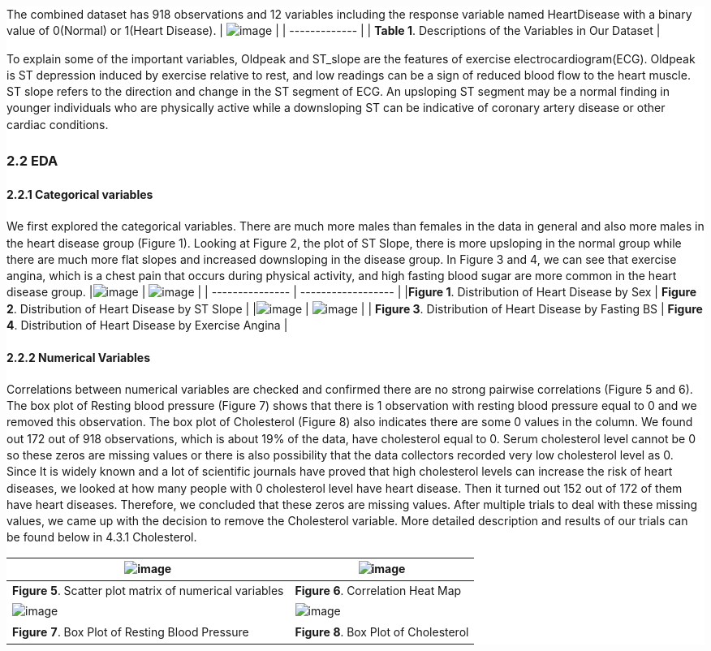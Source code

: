 The combined dataset has 918 observations and 12 variables including the response variable named HeartDisease with a binary value of 0(Normal) or 1(Heart Disease). 
| <img width="599" alt="image" src="https://user-images.githubusercontent.com/43529908/236326944-19603126-c715-4d66-93fd-590717bb5435.png"> |
| ------------- |
| **Table 1**. Descriptions of the Variables in Our Dataset | 

To explain some of the important variables, Oldpeak and ST_slope are the features of exercise electrocardiogram(ECG). Oldpeak is ST depression induced by exercise relative to rest, and low readings can be a sign of reduced blood flow to the heart muscle. ST slope refers to the direction and change in the ST segment of ECG. An upsloping ST segment may be a normal finding in younger individuals who are physically active while a downsloping ST can be indicative of coronary artery disease or other cardiac conditions.

### 2.2 EDA
#### 2.2.1 Categorical variables
We first explored the categorical variables. There are much more males than females in the data in general and also more males in the heart disease group (Figure 1). Looking at Figure 2, the plot of ST Slope, there is more upsloping in the normal group while there are much more flat slopes and increased downsloping in the disease group. In Figure 3 and 4, we can see that exercise angina, which is a chest pain that occurs during physical activity, and high fasting blood sugar are more common in the heart disease group. 
|![image](https://user-images.githubusercontent.com/43529908/236327712-8bfa7842-7cd4-47c8-bfdd-d7f9436524db.png) | ![image](https://user-images.githubusercontent.com/43529908/236327833-68bab97a-96aa-4f5c-8e57-932b77a43d14.png) |
| --------------- | ------------------ |
|**Figure 1**. Distribution of Heart Disease by Sex  | **Figure 2**. Distribution of Heart Disease by ST Slope |
|![image](https://user-images.githubusercontent.com/43529908/236328148-fe327463-1f28-4a00-ae19-f21ce9ef4d93.png) | ![image](https://user-images.githubusercontent.com/43529908/236328246-1c2105af-d18c-4efc-a603-d1bb1e722ea6.png) |
| **Figure 3**. Distribution of Heart Disease by Fasting BS | **Figure 4**. Distribution of Heart Disease by Exercise Angina |

#### 2.2.2 Numerical Variables
Correlations between numerical variables are checked and confirmed there are no strong pairwise correlations (Figure 5 and 6). The box plot of Resting blood pressure (Figure 7) shows that there is 1 observation with resting blood pressure equal to 0 and we removed this observation. The box plot of Cholesterol (Figure 8) also indicates there are some 0 values in the column. We found out 172 out of 918 observations, which is about 19% of the data, have cholesterol equal to 0. Serum cholesterol level cannot be 0 so these zeros are missing values or there is also possibility that the data collectors recorded very low cholesterol level as 0. Since It is widely known and a lot of scientific journals have proved that high cholesterol levels can increase the risk of heart diseases, we looked at how many people with 0 cholesterol level have heart disease. Then it turned out 152 out of 172 of them have heart diseases. Therefore, we concluded that these zeros are missing values. After multiple trials to deal with these missing values, we came up with the decision to remove the Cholesterol variable. More detailed description and results of our trials can be found below in 4.3.1 Cholesterol.

| ![image](https://user-images.githubusercontent.com/43529908/236329753-8492dda6-149b-4253-908f-3cd88e36f62f.png) | ![image](https://user-images.githubusercontent.com/43529908/236329858-fcd82073-521d-4ace-a33e-bb0d64531dd5.png) |
| -------- | --------- |
| **Figure 5**. Scatter plot matrix of numerical variables | **Figure 6**. Correlation Heat Map |
| ![image](https://user-images.githubusercontent.com/43529908/236330060-01df166f-d0b4-47a6-99bd-374b8417945f.png) | ![image](https://user-images.githubusercontent.com/43529908/236330206-9da18289-deab-41a6-acce-3ab99735b046.png) |
| **Figure 7**. Box Plot of Resting Blood Pressure | **Figure 8**. Box Plot of Cholesterol |
